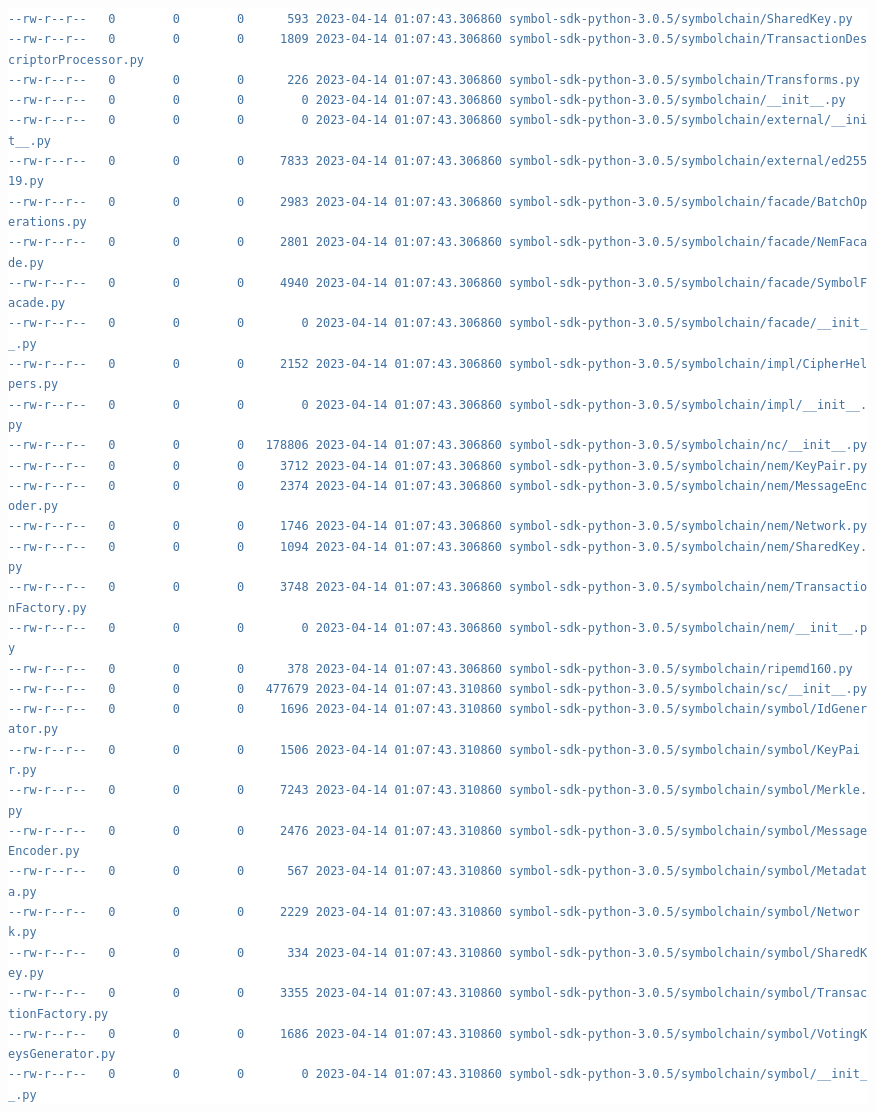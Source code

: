 ```diff
--rw-r--r--   0        0        0      593 2023-04-14 01:07:43.306860 symbol-sdk-python-3.0.5/symbolchain/SharedKey.py
--rw-r--r--   0        0        0     1809 2023-04-14 01:07:43.306860 symbol-sdk-python-3.0.5/symbolchain/TransactionDescriptorProcessor.py
--rw-r--r--   0        0        0      226 2023-04-14 01:07:43.306860 symbol-sdk-python-3.0.5/symbolchain/Transforms.py
--rw-r--r--   0        0        0        0 2023-04-14 01:07:43.306860 symbol-sdk-python-3.0.5/symbolchain/__init__.py
--rw-r--r--   0        0        0        0 2023-04-14 01:07:43.306860 symbol-sdk-python-3.0.5/symbolchain/external/__init__.py
--rw-r--r--   0        0        0     7833 2023-04-14 01:07:43.306860 symbol-sdk-python-3.0.5/symbolchain/external/ed25519.py
--rw-r--r--   0        0        0     2983 2023-04-14 01:07:43.306860 symbol-sdk-python-3.0.5/symbolchain/facade/BatchOperations.py
--rw-r--r--   0        0        0     2801 2023-04-14 01:07:43.306860 symbol-sdk-python-3.0.5/symbolchain/facade/NemFacade.py
--rw-r--r--   0        0        0     4940 2023-04-14 01:07:43.306860 symbol-sdk-python-3.0.5/symbolchain/facade/SymbolFacade.py
--rw-r--r--   0        0        0        0 2023-04-14 01:07:43.306860 symbol-sdk-python-3.0.5/symbolchain/facade/__init__.py
--rw-r--r--   0        0        0     2152 2023-04-14 01:07:43.306860 symbol-sdk-python-3.0.5/symbolchain/impl/CipherHelpers.py
--rw-r--r--   0        0        0        0 2023-04-14 01:07:43.306860 symbol-sdk-python-3.0.5/symbolchain/impl/__init__.py
--rw-r--r--   0        0        0   178806 2023-04-14 01:07:43.306860 symbol-sdk-python-3.0.5/symbolchain/nc/__init__.py
--rw-r--r--   0        0        0     3712 2023-04-14 01:07:43.306860 symbol-sdk-python-3.0.5/symbolchain/nem/KeyPair.py
--rw-r--r--   0        0        0     2374 2023-04-14 01:07:43.306860 symbol-sdk-python-3.0.5/symbolchain/nem/MessageEncoder.py
--rw-r--r--   0        0        0     1746 2023-04-14 01:07:43.306860 symbol-sdk-python-3.0.5/symbolchain/nem/Network.py
--rw-r--r--   0        0        0     1094 2023-04-14 01:07:43.306860 symbol-sdk-python-3.0.5/symbolchain/nem/SharedKey.py
--rw-r--r--   0        0        0     3748 2023-04-14 01:07:43.306860 symbol-sdk-python-3.0.5/symbolchain/nem/TransactionFactory.py
--rw-r--r--   0        0        0        0 2023-04-14 01:07:43.306860 symbol-sdk-python-3.0.5/symbolchain/nem/__init__.py
--rw-r--r--   0        0        0      378 2023-04-14 01:07:43.306860 symbol-sdk-python-3.0.5/symbolchain/ripemd160.py
--rw-r--r--   0        0        0   477679 2023-04-14 01:07:43.310860 symbol-sdk-python-3.0.5/symbolchain/sc/__init__.py
--rw-r--r--   0        0        0     1696 2023-04-14 01:07:43.310860 symbol-sdk-python-3.0.5/symbolchain/symbol/IdGenerator.py
--rw-r--r--   0        0        0     1506 2023-04-14 01:07:43.310860 symbol-sdk-python-3.0.5/symbolchain/symbol/KeyPair.py
--rw-r--r--   0        0        0     7243 2023-04-14 01:07:43.310860 symbol-sdk-python-3.0.5/symbolchain/symbol/Merkle.py
--rw-r--r--   0        0        0     2476 2023-04-14 01:07:43.310860 symbol-sdk-python-3.0.5/symbolchain/symbol/MessageEncoder.py
--rw-r--r--   0        0        0      567 2023-04-14 01:07:43.310860 symbol-sdk-python-3.0.5/symbolchain/symbol/Metadata.py
--rw-r--r--   0        0        0     2229 2023-04-14 01:07:43.310860 symbol-sdk-python-3.0.5/symbolchain/symbol/Network.py
--rw-r--r--   0        0        0      334 2023-04-14 01:07:43.310860 symbol-sdk-python-3.0.5/symbolchain/symbol/SharedKey.py
--rw-r--r--   0        0        0     3355 2023-04-14 01:07:43.310860 symbol-sdk-python-3.0.5/symbolchain/symbol/TransactionFactory.py
--rw-r--r--   0        0        0     1686 2023-04-14 01:07:43.310860 symbol-sdk-python-3.0.5/symbolchain/symbol/VotingKeysGenerator.py
--rw-r--r--   0        0        0        0 2023-04-14 01:07:43.310860 symbol-sdk-python-3.0.5/symbolchain/symbol/__init__.py
```